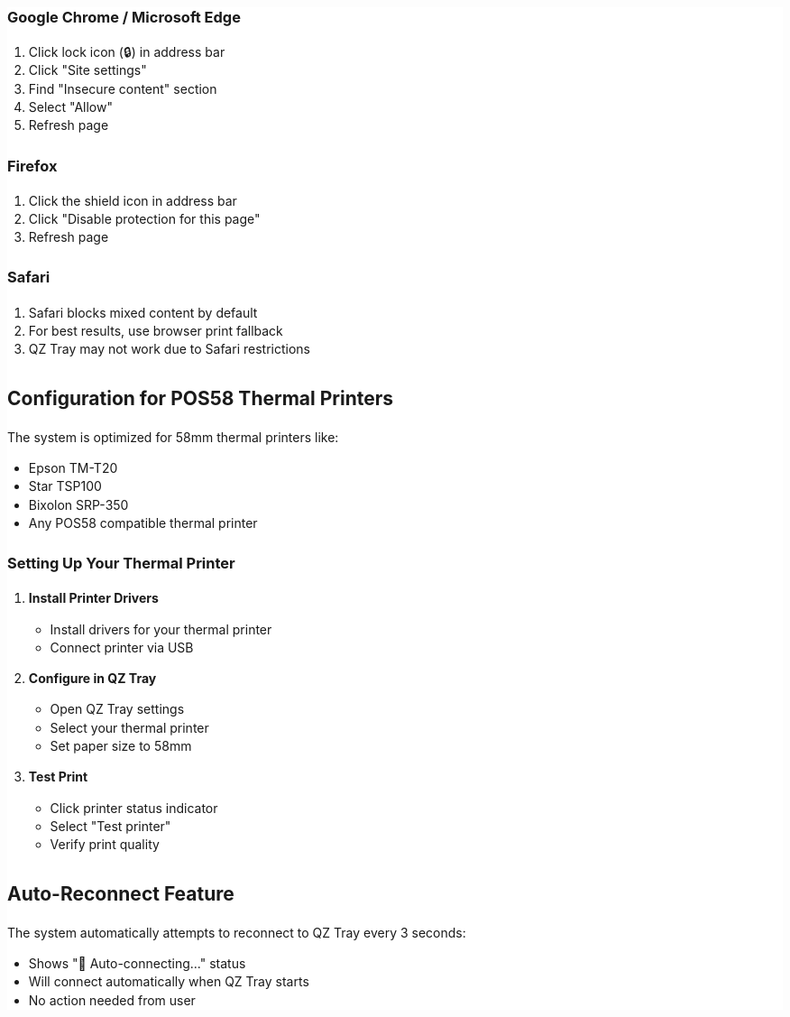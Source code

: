 ### Google Chrome / Microsoft Edge

1. Click lock icon (🔒) in address bar
2. Click "Site settings"
3. Find "Insecure content" section
4. Select "Allow"
5. Refresh page

### Firefox

1. Click the shield icon in address bar
2. Click "Disable protection for this page"
3. Refresh page

### Safari

1. Safari blocks mixed content by default
2. For best results, use browser print fallback
3. QZ Tray may not work due to Safari restrictions

## Configuration for POS58 Thermal Printers

The system is optimized for 58mm thermal printers like:

- Epson TM-T20
- Star TSP100
- Bixolon SRP-350
- Any POS58 compatible thermal printer

### Setting Up Your Thermal Printer

1. **Install Printer Drivers**
   - Install drivers for your thermal printer
   - Connect printer via USB

2. **Configure in QZ Tray**
   - Open QZ Tray settings
   - Select your thermal printer
   - Set paper size to 58mm

3. **Test Print**
   - Click printer status indicator
   - Select "Test printer"
   - Verify print quality

## Auto-Reconnect Feature

The system automatically attempts to reconnect to QZ Tray every 3 seconds:

- Shows "🔄 Auto-connecting..." status
- Will connect automatically when QZ Tray starts
- No action needed from user
